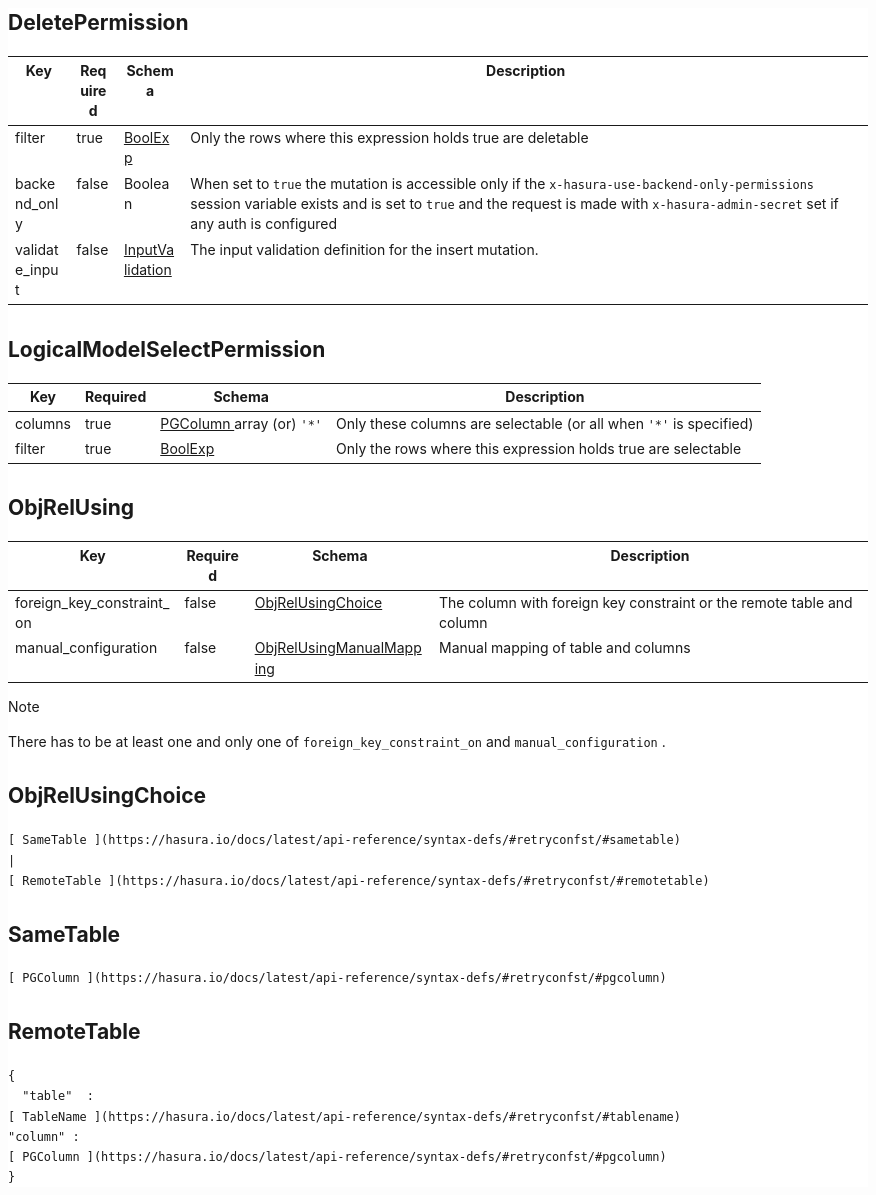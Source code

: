 
## DeletePermission​

| Key | Required | Schema | Description |
|---|---|---|---|
| filter | true | [ BoolExp ](https://hasura.io/docs/latest/api-reference/syntax-defs/#retryconfst/#boolexp) | Only the rows where this expression holds true are deletable |
| backend_only | false | Boolean | When set to `true` the mutation is accessible only if the `x-hasura-use-backend-only-permissions` session variable exists and is set to `true` and the request is made with `x-hasura-admin-secret` set if any auth is configured |
| validate_input | false | [ InputValidation ](https://hasura.io/docs/latest/api-reference/syntax-defs/#retryconfst/#input-validation) | The input validation definition for the insert mutation. |


## LogicalModelSelectPermission​

| Key | Required | Schema | Description |
|---|---|---|---|
| columns | true | [ PGColumn ](https://hasura.io/docs/latest/api-reference/syntax-defs/#retryconfst/#pgcolumn)array (or) `'*'`  | Only these columns are selectable (or all when `'*'` is specified) |
| filter | true | [ BoolExp ](https://hasura.io/docs/latest/api-reference/syntax-defs/#retryconfst/#boolexp) | Only the rows where this expression holds true are selectable |


## ObjRelUsing​

| Key | Required | Schema | Description |
|---|---|---|---|
| foreign_key_constraint_on | false | [ ObjRelUsingChoice ](https://hasura.io/docs/latest/api-reference/syntax-defs/#retryconfst/#objrelusingchoice) | The column with foreign key constraint or the remote table and column |
| manual_configuration | false | [ ObjRelUsingManualMapping ](https://hasura.io/docs/latest/api-reference/syntax-defs/#retryconfst/#objrelusingmanualmapping) | Manual mapping of table and columns |


Note

There has to be at least one and only one of `foreign_key_constraint_on` and `manual_configuration` .

## ObjRelUsingChoice​

```
[ SameTable ](https://hasura.io/docs/latest/api-reference/syntax-defs/#retryconfst/#sametable)
|
[ RemoteTable ](https://hasura.io/docs/latest/api-reference/syntax-defs/#retryconfst/#remotetable)
```

## SameTable​

`[ PGColumn ](https://hasura.io/docs/latest/api-reference/syntax-defs/#retryconfst/#pgcolumn)`

## RemoteTable​

```
{
  "table"  :
[ TableName ](https://hasura.io/docs/latest/api-reference/syntax-defs/#retryconfst/#tablename)
"column" :
[ PGColumn ](https://hasura.io/docs/latest/api-reference/syntax-defs/#retryconfst/#pgcolumn)
}
```
